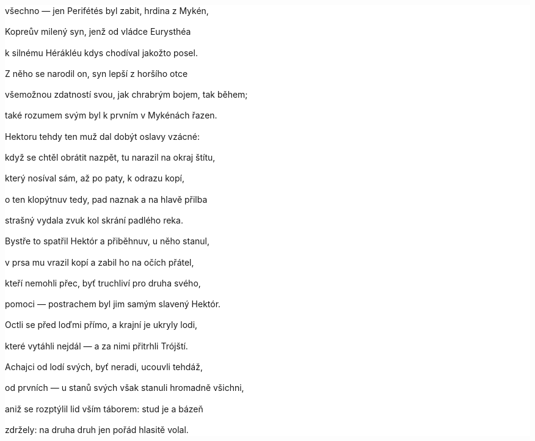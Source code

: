  

všechno — jen Perifétés byl zabit, hrdina z Mykén,

  

Kopreův milený syn, jenž od vládce Eurysthéa

  

k silnému Hérákléu kdys chodíval jakožto posel.

  

Z něho se narodil on, syn lepší z horšího otce

  

všemožnou zdatností svou, jak chrabrým bojem, tak během;

  

také rozumem svým byl k prvním v Mykénách řazen.

Hektoru tehdy ten muž dal dobýt oslavy vzácné:

  

když se chtěl obrátit nazpět, tu narazil na okraj štítu,

  

který nosíval sám, až po paty, k odrazu kopí,

  

o ten klopýtnuv tedy, pad naznak a na hlavě přilba

  

strašný vydala zvuk kol skrání padlého reka.

Bystře to spatřil Hektór a přiběhnuv, u něho stanul,

  

v prsa mu vrazil kopí a zabil ho na očích přátel,

  

kteří nemohli přec, byť truchliví pro druha svého,

  

pomoci — postrachem byl jim samým slavený Hektór.

Octli se před loďmi přímo, a krajní je ukryly lodi,

  

které vytáhli nejdál — a za nimi přitrhli Trójští.

Achajci od lodí svých, byť neradi, ucouvli tehdáž,

  

od prvních — u stanů svých však stanuli hromadně všichni,

  

aniž se rozptýlil lid vším táborem: stud je a bázeň

  

zdržely: na druha druh jen pořád hlasitě volal.
